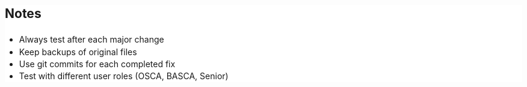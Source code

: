 ## Notes
- Always test after each major change
- Keep backups of original files
- Use git commits for each completed fix
- Test with different user roles (OSCA, BASCA, Senior)
